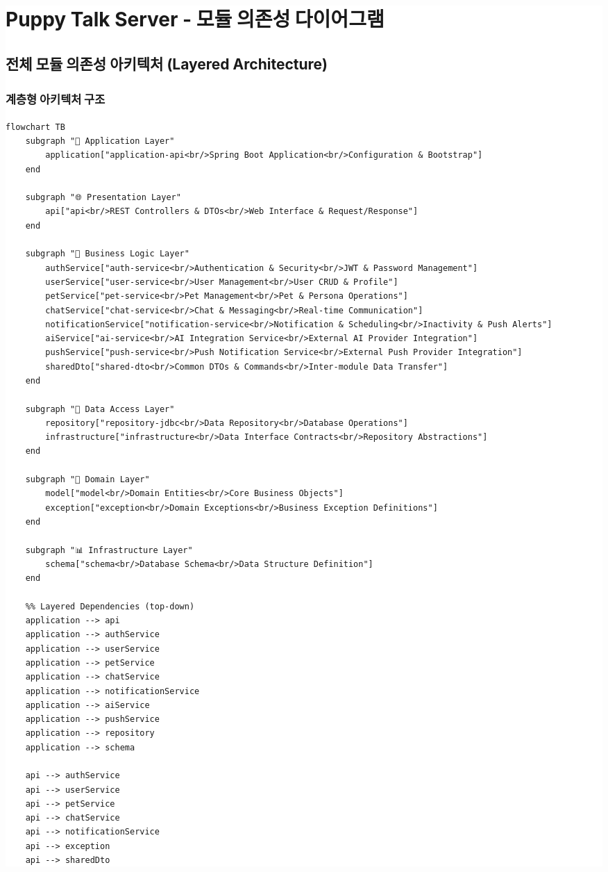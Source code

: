 # Puppy Talk Server - 모듈 의존성 다이어그램

## 전체 모듈 의존성 아키텍처 (Layered Architecture)

### 계층형 아키텍처 구조

```mermaid
flowchart TB
    subgraph "🚀 Application Layer"
        application["application-api<br/>Spring Boot Application<br/>Configuration & Bootstrap"]
    end
    
    subgraph "🌐 Presentation Layer"
        api["api<br/>REST Controllers & DTOs<br/>Web Interface & Request/Response"]
    end
    
    subgraph "🔧 Business Logic Layer"
        authService["auth-service<br/>Authentication & Security<br/>JWT & Password Management"]
        userService["user-service<br/>User Management<br/>User CRUD & Profile"]
        petService["pet-service<br/>Pet Management<br/>Pet & Persona Operations"]
        chatService["chat-service<br/>Chat & Messaging<br/>Real-time Communication"]
        notificationService["notification-service<br/>Notification & Scheduling<br/>Inactivity & Push Alerts"]
        aiService["ai-service<br/>AI Integration Service<br/>External AI Provider Integration"]
        pushService["push-service<br/>Push Notification Service<br/>External Push Provider Integration"]
        sharedDto["shared-dto<br/>Common DTOs & Commands<br/>Inter-module Data Transfer"]
    end
    
    subgraph "💾 Data Access Layer"
        repository["repository-jdbc<br/>Data Repository<br/>Database Operations"]
        infrastructure["infrastructure<br/>Data Interface Contracts<br/>Repository Abstractions"]
    end
    
    subgraph "🎯 Domain Layer"
        model["model<br/>Domain Entities<br/>Core Business Objects"]
        exception["exception<br/>Domain Exceptions<br/>Business Exception Definitions"]
    end
    
    subgraph "📊 Infrastructure Layer"
        schema["schema<br/>Database Schema<br/>Data Structure Definition"]
    end

    %% Layered Dependencies (top-down)
    application --> api
    application --> authService
    application --> userService
    application --> petService
    application --> chatService
    application --> notificationService
    application --> aiService
    application --> pushService
    application --> repository
    application --> schema
    
    api --> authService
    api --> userService
    api --> petService
    api --> chatService
    api --> notificationService
    api --> exception
    api --> sharedDto
```